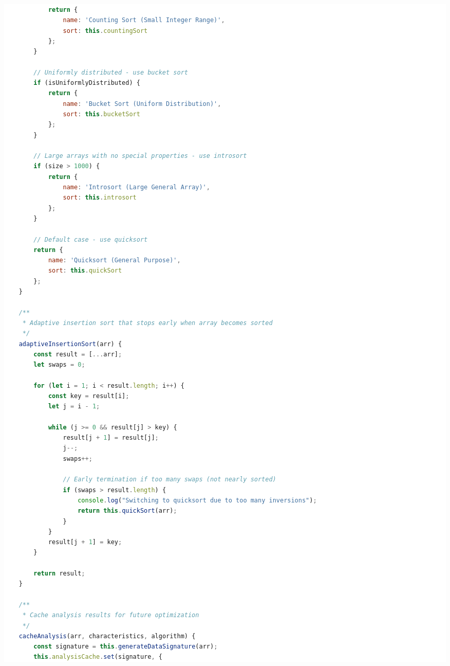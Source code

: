 ```javascript
            return {
                name: 'Counting Sort (Small Integer Range)',
                sort: this.countingSort
            };
        }
        
        // Uniformly distributed - use bucket sort
        if (isUniformlyDistributed) {
            return {
                name: 'Bucket Sort (Uniform Distribution)',
                sort: this.bucketSort
            };
        }
        
        // Large arrays with no special properties - use introsort
        if (size > 1000) {
            return {
                name: 'Introsort (Large General Array)',
                sort: this.introsort
            };
        }
        
        // Default case - use quicksort
        return {
            name: 'Quicksort (General Purpose)',
            sort: this.quickSort
        };
    }
    
    /**
     * Adaptive insertion sort that stops early when array becomes sorted
     */
    adaptiveInsertionSort(arr) {
        const result = [...arr];
        let swaps = 0;
        
        for (let i = 1; i < result.length; i++) {
            const key = result[i];
            let j = i - 1;
            
            while (j >= 0 && result[j] > key) {
                result[j + 1] = result[j];
                j--;
                swaps++;
                
                // Early termination if too many swaps (not nearly sorted)
                if (swaps > result.length) {
                    console.log("Switching to quicksort due to too many inversions");
                    return this.quickSort(arr);
                }
            }
            result[j + 1] = key;
        }
        
        return result;
    }
    
    /**
     * Cache analysis results for future optimization
     */
    cacheAnalysis(arr, characteristics, algorithm) {
        const signature = this.generateDataSignature(arr);
        this.analysisCache.set(signature, {
```